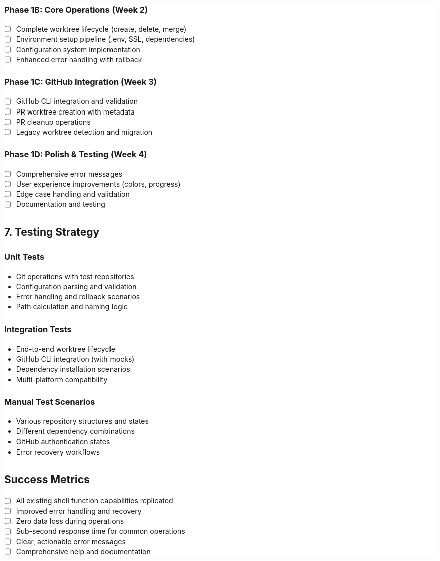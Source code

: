 ### Phase 1B: Core Operations (Week 2)
- [ ] Complete worktree lifecycle (create, delete, merge)
- [ ] Environment setup pipeline (.env, SSL, dependencies)
- [ ] Configuration system implementation
- [ ] Enhanced error handling with rollback

### Phase 1C: GitHub Integration (Week 3)
- [ ] GitHub CLI integration and validation
- [ ] PR worktree creation with metadata
- [ ] PR cleanup operations
- [ ] Legacy worktree detection and migration

### Phase 1D: Polish & Testing (Week 4)
- [ ] Comprehensive error messages
- [ ] User experience improvements (colors, progress)
- [ ] Edge case handling and validation
- [ ] Documentation and testing

## 7. Testing Strategy

### Unit Tests
- Git operations with test repositories
- Configuration parsing and validation
- Error handling and rollback scenarios
- Path calculation and naming logic

### Integration Tests  
- End-to-end worktree lifecycle
- GitHub CLI integration (with mocks)
- Dependency installation scenarios
- Multi-platform compatibility

### Manual Test Scenarios
- Various repository structures and states
- Different dependency combinations
- GitHub authentication states
- Error recovery workflows

## Success Metrics
- [ ] All existing shell function capabilities replicated
- [ ] Improved error handling and recovery
- [ ] Zero data loss during operations
- [ ] Sub-second response time for common operations
- [ ] Clear, actionable error messages
- [ ] Comprehensive help and documentation